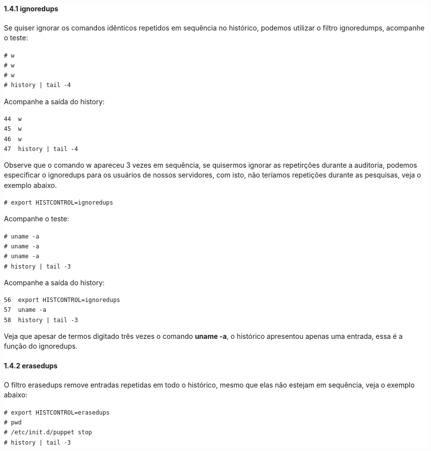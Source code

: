 #### 1.4.1 ignoredups

Se quiser ignorar os comandos idênticos repetidos em sequência no histórico, podemos utilizar o filtro ignoredumps, acompanhe o teste:

```
# w
# w
# w
# history | tail -4
```

Acompanhe a saída do history:

```
44  w
45  w
46  w
47  history | tail -4
```

Observe que o comando w apareceu 3 vezes em sequência, se quisermos ignorar as repetirções durante a auditoria, podemos especificar o ignoredups para os usuários de nossos servidores, com isto, não teríamos repetições durante as pesquisas, veja o exemplo abaixo.

    # export HISTCONTROL=ignoredups

Acompanhe o teste:

```
# uname -a
# uname -a
# uname -a
# history | tail -3￼￼
```
Acompanhe a saída do history:

```
56  export HISTCONTROL=ignoredups
57  uname -a
58  history | tail -3
```

Veja que apesar de termos digitado três vezes o comando **uname -a**, o histórico apresentou apenas uma entrada, essa é a função do ignoredups.

#### 1.4.2 erasedups

O filtro erasedups remove entradas repetidas em todo o histórico, mesmo que elas não estejam em sequência, veja o exemplo abaixo:

```
# export HISTCONTROL=erasedups
# pwd
# /etc/init.d/puppet stop
# history | tail -3
```

